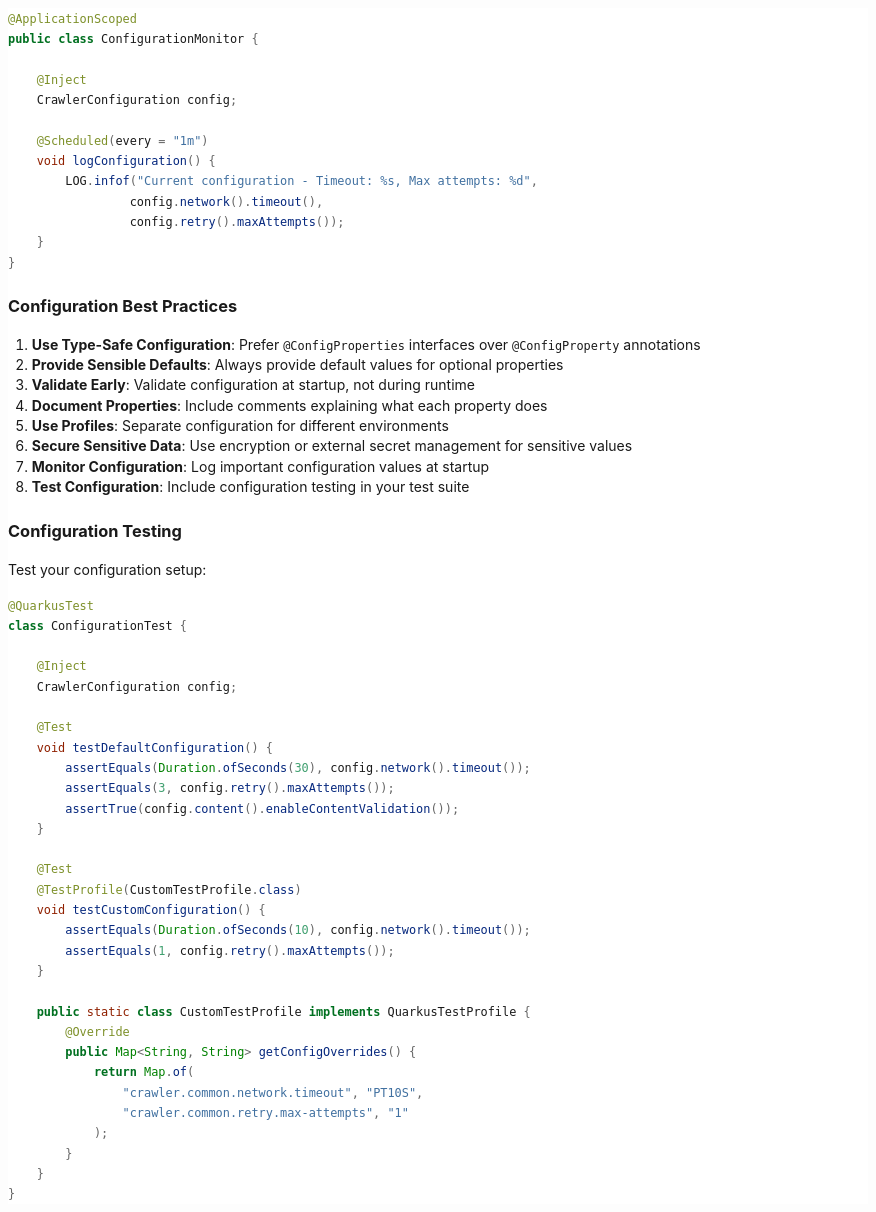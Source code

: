 ```java
@ApplicationScoped
public class ConfigurationMonitor {
    
    @Inject
    CrawlerConfiguration config;
    
    @Scheduled(every = "1m")
    void logConfiguration() {
        LOG.infof("Current configuration - Timeout: %s, Max attempts: %d", 
                 config.network().timeout(), 
                 config.retry().maxAttempts());
    }
}
```

### Configuration Best Practices

1. **Use Type-Safe Configuration**: Prefer `@ConfigProperties` interfaces over `@ConfigProperty` annotations
2. **Provide Sensible Defaults**: Always provide default values for optional properties
3. **Validate Early**: Validate configuration at startup, not during runtime
4. **Document Properties**: Include comments explaining what each property does
5. **Use Profiles**: Separate configuration for different environments
6. **Secure Sensitive Data**: Use encryption or external secret management for sensitive values
7. **Monitor Configuration**: Log important configuration values at startup
8. **Test Configuration**: Include configuration testing in your test suite

### Configuration Testing

Test your configuration setup:

```java
@QuarkusTest
class ConfigurationTest {
    
    @Inject
    CrawlerConfiguration config;
    
    @Test
    void testDefaultConfiguration() {
        assertEquals(Duration.ofSeconds(30), config.network().timeout());
        assertEquals(3, config.retry().maxAttempts());
        assertTrue(config.content().enableContentValidation());
    }
    
    @Test
    @TestProfile(CustomTestProfile.class)
    void testCustomConfiguration() {
        assertEquals(Duration.ofSeconds(10), config.network().timeout());
        assertEquals(1, config.retry().maxAttempts());
    }
    
    public static class CustomTestProfile implements QuarkusTestProfile {
        @Override
        public Map<String, String> getConfigOverrides() {
            return Map.of(
                "crawler.common.network.timeout", "PT10S",
                "crawler.common.retry.max-attempts", "1"
            );
        }
    }
}
```
